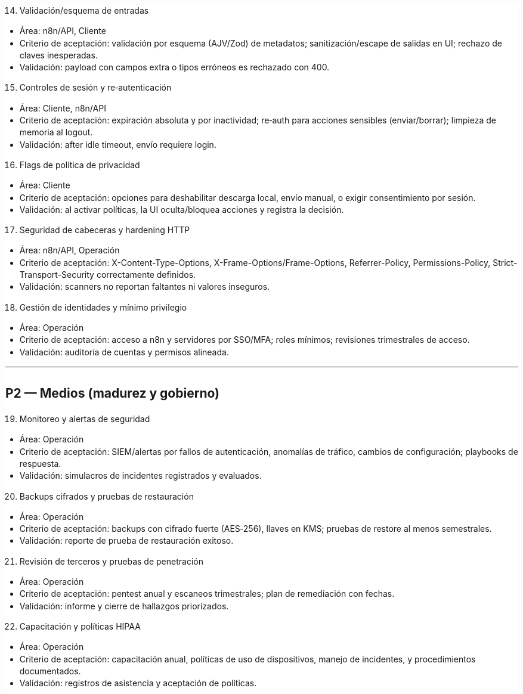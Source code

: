 14) Validación/esquema de entradas
- Área: n8n/API, Cliente
- Criterio de aceptación: validación por esquema (AJV/Zod) de metadatos; sanitización/escape de salidas en UI; rechazo de claves inesperadas.
- Validación: payload con campos extra o tipos erróneos es rechazado con 400.

15) Controles de sesión y re‑autenticación
- Área: Cliente, n8n/API
- Criterio de aceptación: expiración absoluta y por inactividad; re‑auth para acciones sensibles (enviar/borrar); limpieza de memoria al logout.
- Validación: after idle timeout, envío requiere login.

16) Flags de política de privacidad
- Área: Cliente
- Criterio de aceptación: opciones para deshabilitar descarga local, envío manual, o exigir consentimiento por sesión.
- Validación: al activar políticas, la UI oculta/bloquea acciones y registra la decisión.

17) Seguridad de cabeceras y hardening HTTP
- Área: n8n/API, Operación
- Criterio de aceptación: X-Content-Type-Options, X-Frame-Options/Frame-Options, Referrer-Policy, Permissions-Policy, Strict-Transport-Security correctamente definidos.
- Validación: scanners no reportan faltantes ni valores inseguros.

18) Gestión de identidades y mínimo privilegio
- Área: Operación
- Criterio de aceptación: acceso a n8n y servidores por SSO/MFA; roles mínimos; revisiones trimestrales de acceso.
- Validación: auditoría de cuentas y permisos alineada.

---

## P2 — Medios (madurez y gobierno)

19) Monitoreo y alertas de seguridad
- Área: Operación
- Criterio de aceptación: SIEM/alertas por fallos de autenticación, anomalías de tráfico, cambios de configuración; playbooks de respuesta.
- Validación: simulacros de incidentes registrados y evaluados.

20) Backups cifrados y pruebas de restauración
- Área: Operación
- Criterio de aceptación: backups con cifrado fuerte (AES‑256), llaves en KMS; pruebas de restore al menos semestrales.
- Validación: reporte de prueba de restauración exitoso.

21) Revisión de terceros y pruebas de penetración
- Área: Operación
- Criterio de aceptación: pentest anual y escaneos trimestrales; plan de remediación con fechas.
- Validación: informe y cierre de hallazgos priorizados.

22) Capacitación y políticas HIPAA
- Área: Operación
- Criterio de aceptación: capacitación anual, políticas de uso de dispositivos, manejo de incidentes, y procedimientos documentados.
- Validación: registros de asistencia y aceptación de políticas.
